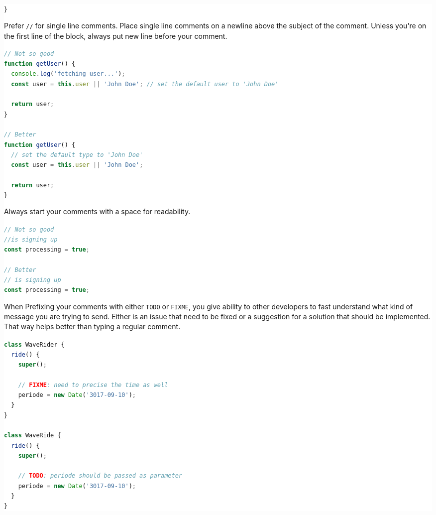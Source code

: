 ```javascript
}
```

Prefer `//` for single line comments. Place single line comments on a newline above the subject of the comment. Unless you're on the first line of the block, always put new line before your comment.

```javascript
// Not so good
function getUser() {
  console.log('fetching user...');
  const user = this.user || 'John Doe'; // set the default user to 'John Doe'

  return user;
}

// Better
function getUser() {
  // set the default type to 'John Doe'
  const user = this.user || 'John Doe';

  return user;
}
```

Always start your comments with a space for readability.

```javascript
// Not so good
//is signing up
const processing = true;

// Better
// is signing up
const processing = true;
```

When Prefixing your comments with either `TODO` or `FIXME`, you give ability to other developers to fast understand what kind of message you are trying to send. Either is an issue that need to be fixed or a suggestion for a solution that should be implemented. That way helps better than typing a regular comment.

```javascript
class WaveRider {
  ride() {
    super();

    // FIXME: need to precise the time as well
    periode = new Date('3017-09-10');
  }
}
 
class WaveRide {
  ride() {
    super();

    // TODO: periode should be passed as parameter
    periode = new Date('3017-09-10');
  }
}
```
